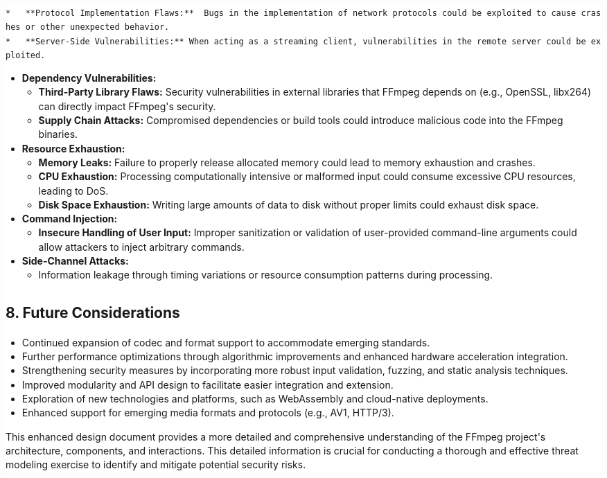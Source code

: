     *   **Protocol Implementation Flaws:**  Bugs in the implementation of network protocols could be exploited to cause crashes or other unexpected behavior.
    *   **Server-Side Vulnerabilities:** When acting as a streaming client, vulnerabilities in the remote server could be exploited.
*   **Dependency Vulnerabilities:**
    *   **Third-Party Library Flaws:** Security vulnerabilities in external libraries that FFmpeg depends on (e.g., OpenSSL, libx264) can directly impact FFmpeg's security.
    *   **Supply Chain Attacks:**  Compromised dependencies or build tools could introduce malicious code into the FFmpeg binaries.
*   **Resource Exhaustion:**
    *   **Memory Leaks:**  Failure to properly release allocated memory could lead to memory exhaustion and crashes.
    *   **CPU Exhaustion:**  Processing computationally intensive or malformed input could consume excessive CPU resources, leading to DoS.
    *   **Disk Space Exhaustion:**  Writing large amounts of data to disk without proper limits could exhaust disk space.
*   **Command Injection:**
    *   **Insecure Handling of User Input:**  Improper sanitization or validation of user-provided command-line arguments could allow attackers to inject arbitrary commands.
*   **Side-Channel Attacks:**
    *   Information leakage through timing variations or resource consumption patterns during processing.

## 8. Future Considerations

*   Continued expansion of codec and format support to accommodate emerging standards.
*   Further performance optimizations through algorithmic improvements and enhanced hardware acceleration integration.
*   Strengthening security measures by incorporating more robust input validation, fuzzing, and static analysis techniques.
*   Improved modularity and API design to facilitate easier integration and extension.
*   Exploration of new technologies and platforms, such as WebAssembly and cloud-native deployments.
*   Enhanced support for emerging media formats and protocols (e.g., AV1, HTTP/3).

This enhanced design document provides a more detailed and comprehensive understanding of the FFmpeg project's architecture, components, and interactions. This detailed information is crucial for conducting a thorough and effective threat modeling exercise to identify and mitigate potential security risks.